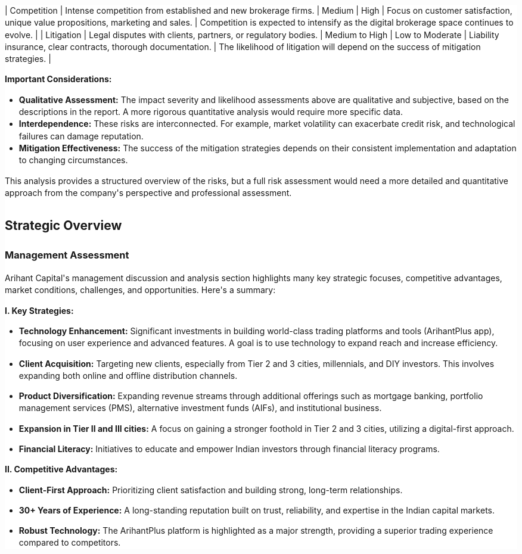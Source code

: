 | Competition              | Intense competition from established and new brokerage firms.                                                  | Medium                         | High                        | Focus on customer satisfaction, unique value propositions, marketing and sales.                    | Competition is expected to intensify as the digital brokerage space continues to evolve.         |
| Litigation                | Legal disputes with clients, partners, or regulatory bodies.                                                   | Medium to High                | Low to Moderate            | Liability insurance, clear contracts, thorough documentation.                                 | The likelihood of litigation will depend on the success of mitigation strategies.                 |


**Important Considerations:**

* **Qualitative Assessment:**  The  impact  severity  and  likelihood  assessments  above  are  qualitative  and  subjective,  based  on the descriptions in the report.  A more rigorous quantitative analysis would require more specific data.
* **Interdependence:** These risks are interconnected. For example, market volatility can exacerbate credit risk, and technological failures can damage reputation.
* **Mitigation Effectiveness:** The success of the mitigation strategies depends on their consistent implementation and adaptation to changing circumstances.


This analysis provides a structured overview of the risks, but a full risk assessment would need a more detailed and quantitative approach from the company's perspective and professional assessment.



## Strategic Overview
### Management Assessment
Arihant Capital's management discussion and analysis section highlights many key strategic focuses, competitive advantages, market conditions, challenges, and opportunities.  Here's a summary:


**I. Key Strategies:**

* **Technology Enhancement:**  Significant investments in building world-class trading platforms and tools (ArihantPlus app), focusing on user experience and advanced features.  A goal is to use technology to expand reach and increase efficiency.

* **Client Acquisition:**  Targeting new clients, especially from Tier 2 and 3 cities, millennials, and DIY investors.  This involves expanding both online and offline distribution channels.

* **Product Diversification:**  Expanding  revenue streams through additional offerings such as mortgage banking, portfolio management services (PMS), alternative investment funds (AIFs), and institutional business.

* **Expansion in Tier II and III cities:**  A  focus on gaining a stronger foothold in Tier 2 and 3 cities, utilizing a digital-first approach.

* **Financial Literacy:** Initiatives to educate and empower Indian investors through financial literacy programs.


**II. Competitive Advantages:**

* **Client-First Approach:**  Prioritizing client satisfaction and building strong, long-term relationships.

* **30+ Years of Experience:**  A long-standing reputation built on trust, reliability, and expertise in the Indian capital markets.

* **Robust Technology:**  The ArihantPlus platform is highlighted as a major strength, providing a superior trading experience compared to competitors.
